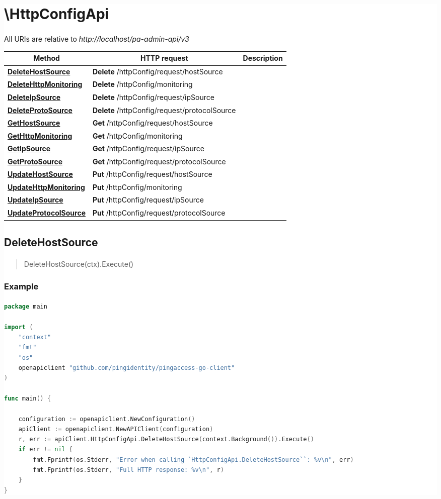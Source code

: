 # \HttpConfigApi

All URIs are relative to *http://localhost/pa-admin-api/v3*

Method | HTTP request | Description
------------- | ------------- | -------------
[**DeleteHostSource**](HttpConfigApi.md#DeleteHostSource) | **Delete** /httpConfig/request/hostSource | 
[**DeleteHttpMonitoring**](HttpConfigApi.md#DeleteHttpMonitoring) | **Delete** /httpConfig/monitoring | 
[**DeleteIpSource**](HttpConfigApi.md#DeleteIpSource) | **Delete** /httpConfig/request/ipSource | 
[**DeleteProtoSource**](HttpConfigApi.md#DeleteProtoSource) | **Delete** /httpConfig/request/protocolSource | 
[**GetHostSource**](HttpConfigApi.md#GetHostSource) | **Get** /httpConfig/request/hostSource | 
[**GetHttpMonitoring**](HttpConfigApi.md#GetHttpMonitoring) | **Get** /httpConfig/monitoring | 
[**GetIpSource**](HttpConfigApi.md#GetIpSource) | **Get** /httpConfig/request/ipSource | 
[**GetProtoSource**](HttpConfigApi.md#GetProtoSource) | **Get** /httpConfig/request/protocolSource | 
[**UpdateHostSource**](HttpConfigApi.md#UpdateHostSource) | **Put** /httpConfig/request/hostSource | 
[**UpdateHttpMonitoring**](HttpConfigApi.md#UpdateHttpMonitoring) | **Put** /httpConfig/monitoring | 
[**UpdateIpSource**](HttpConfigApi.md#UpdateIpSource) | **Put** /httpConfig/request/ipSource | 
[**UpdateProtocolSource**](HttpConfigApi.md#UpdateProtocolSource) | **Put** /httpConfig/request/protocolSource | 



## DeleteHostSource

> DeleteHostSource(ctx).Execute()





### Example

```go
package main

import (
    "context"
    "fmt"
    "os"
    openapiclient "github.com/pingidentity/pingaccess-go-client"
)

func main() {

    configuration := openapiclient.NewConfiguration()
    apiClient := openapiclient.NewAPIClient(configuration)
    r, err := apiClient.HttpConfigApi.DeleteHostSource(context.Background()).Execute()
    if err != nil {
        fmt.Fprintf(os.Stderr, "Error when calling `HttpConfigApi.DeleteHostSource``: %v\n", err)
        fmt.Fprintf(os.Stderr, "Full HTTP response: %v\n", r)
    }
}
```

